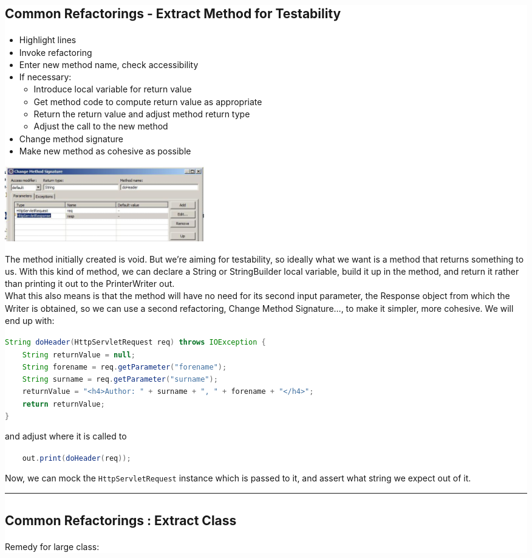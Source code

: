 ## Common Refactorings - Extract Method for Testability

- Highlight lines
- Invoke refactoring
- Enter new method name, check accessibility
- If necessary:
  - Introduce local variable for return value
  - Get method code to compute return value as appropriate
  - Return the return value and adjust method return type
  - Adjust the call to the new method
- Change method signature
- Make new method as cohesive as possible

![Refactoring in Eclipse](./images/refactoringInEclipse5.png)

The method initially created is void.  But we’re aiming for testability, so ideally what we want is a method that returns something to us.  With this kind of method, we can declare a String or StringBuilder local variable, build it up in the method, and return it rather than printing it out to the PrinterWriter out.  
What this also means is that the method will have no need for its second input parameter, the Response object from which the Writer is obtained, so we can use a second refactoring, Change Method Signature…, to make it simpler, more cohesive.  We will end up with:

```java
String doHeader(HttpServletRequest req) throws IOException {
    String returnValue = null;
    String forename = req.getParameter("forename");
    String surname = req.getParameter("surname");
    returnValue = "<h4>Author: " + surname + ", " + forename + "</h4>";
    return returnValue;
}
```

and adjust where it is called to

```java
    out.print(doHeader(req));
```

Now, we can mock the `HttpServletRequest` instance which is passed to it, and assert what string we expect out of it.  

---

## Common Refactorings : Extract Class

Remedy for large class:
